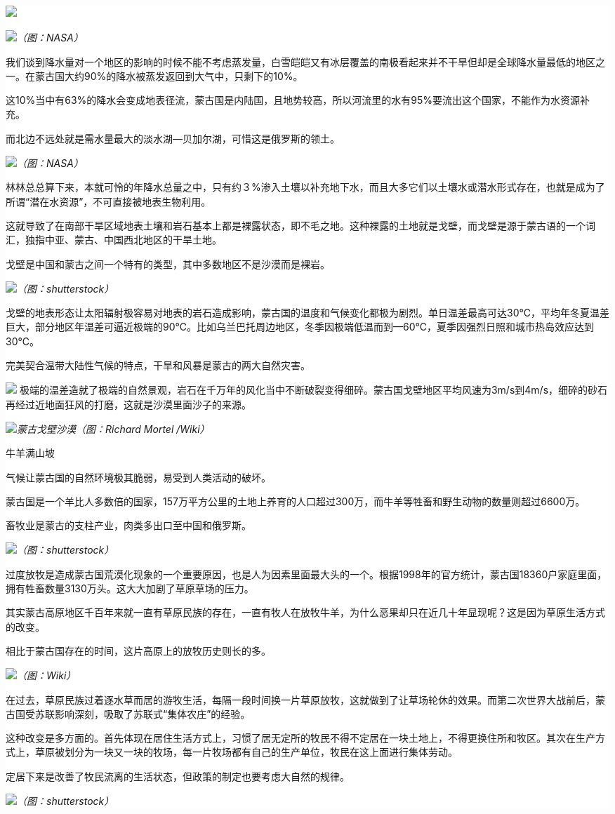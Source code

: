 ![](https://inews.gtimg.com/news_bt/ObGvEVcPimdBHaUoIAxI8IX4JbnNZ6U-causJpECM9qbkAA/1000)

![](https://inews.gtimg.com/news_bt/O5yVLT-3VVLwHekhwMOQMDObRfrPGzsknwvCxEoiJAZKgAA/1000)_（图：NASA）_

我们谈到降水量对一个地区的影响的时候不能不考虑蒸发量，白雪皑皑又有冰层覆盖的南极看起来并不干旱但却是全球降水量最低的地区之一。在蒙古国大约90%的降水被蒸发返回到大气中，只剩下的10%。

这10%当中有63%的降水会变成地表径流，蒙古国是内陆国，且地势较高，所以河流里的水有95%要流出这个国家，不能作为水资源补充。

而北边不远处就是需水量最大的淡水湖—贝加尔湖，可惜这是俄罗斯的领土。

![](https://inews.gtimg.com/news_bt/Oxi_CCfGUbdMSFUJNIV2akt36DhDOnhmG8aOwoQ_MAGIkAA/1000)_（图：NASA）_

林林总总算下来，本就可怜的年降水总量之中，只有约３%渗入土壤以补充地下水，而且大多它们以土壤水或潜水形式存在，也就是成为了所谓“潜在水资源”，不可直接被地表生物利用。

这就导致了在南部干旱区域地表土壤和岩石基本上都是裸露状态，即不毛之地。这种裸露的土地就是戈壁，而戈壁是源于蒙古语的一个词汇，独指中亚、蒙古、中国西北地区的干旱土地。

戈壁是中国和蒙古之间一个特有的类型，其中多数地区不是沙漠而是裸岩。

![](https://inews.gtimg.com/news_bt/ODnk9IqgQ22ufiPnEHRxd_KEOTyUCNuQB9UGbMoknlSIQAA/1000)_（图：shutterstock）_

戈壁的地表形态让太阳辐射极容易对地表的岩石造成影响，蒙古国的温度和气候变化都极为剧烈。单日温差最高可达30℃，平均年冬夏温差巨大，部分地区年温差可逼近极端的90℃。比如乌兰巴托周边地区，冬季因极端低温而到—60℃，夏季因强烈日照和城市热岛效应达到30℃。

完美契合温带大陆性气候的特点，干旱和风暴是蒙古的两大自然灾害。

![](https://inews.gtimg.com/news_bt/O1dUMQKnX1TNrGmR9eMeQGY5I9XOhlhU5U-RqIJniKa54AA/1000)
极端的温差造就了极端的自然景观，岩石在千万年的风化当中不断破裂变得细碎。蒙古国戈壁地区平均风速为3m/s到4m/s，细碎的砂石再经过近地面狂风的打磨，这就是沙漠里面沙子的来源。

![](https://inews.gtimg.com/news_bt/OT1PJ4V76_6PsLkkTYnLD06Gmkh7ipu4p4W40SruT24woAA/1000)_蒙古戈壁沙漠（图：Richard
Mortel /Wiki）_

牛羊满山坡

气候让蒙古国的自然环境极其脆弱，易受到人类活动的破坏。

蒙古国是一个羊比人多数倍的国家，157万平方公里的土地上养育的人口超过300万，而牛羊等牲畜和野生动物的数量则超过6600万。

畜牧业是蒙古的支柱产业，肉类多出口至中国和俄罗斯。

![](https://inews.gtimg.com/news_bt/O6Gr_93ZbBwDkv8byxNG4Qj89fasUY2Fvkg4ZEPdG3NHMAA/1000)_（图：shutterstock）_

过度放牧是造成蒙古国荒漠化现象的一个重要原因，也是人为因素里面最大头的一个。根据1998年的官方统计，蒙古国18360户家庭里面，拥有牲畜数量3130万头。这大大加剧了草原草场的压力。

其实蒙古高原地区千百年来就一直有草原民族的存在，一直有牧人在放牧牛羊，为什么恶果却只在近几十年显现呢？这是因为草原生活方式的改变。

相比于蒙古国存在的时间，这片高原上的放牧历史则长的多。

![](https://inews.gtimg.com/news_bt/OCcO_dNhAdoVXfXRuilbCq7RTFZvtJrVlf_Vjve5wf0l0AA/1000)_（图：Wiki）_

在过去，草原民族过着逐水草而居的游牧生活，每隔一段时间换一片草原放牧，这就做到了让草场轮休的效果。而第二次世界大战前后，蒙古国受苏联影响深刻，吸取了苏联式“集体农庄”的经验。

这种改变是多方面的。首先体现在居住生活方式上，习惯了居无定所的牧民不得不定居在一块土地上，不得更换住所和牧区。其次在生产方式上，草原被划分为一块又一块的牧场，每一片牧场都有自己的生产单位，牧民在这上面进行集体劳动。

定居下来是改善了牧民流离的生活状态，但政策的制定也要考虑大自然的规律。

![](https://inews.gtimg.com/news_bt/OvF3H-vX0g7kJaKrVhNjbQ_ZVJ_EktK45xeaBdaMCfdRYAA/1000)_（图：shutterstock）_
